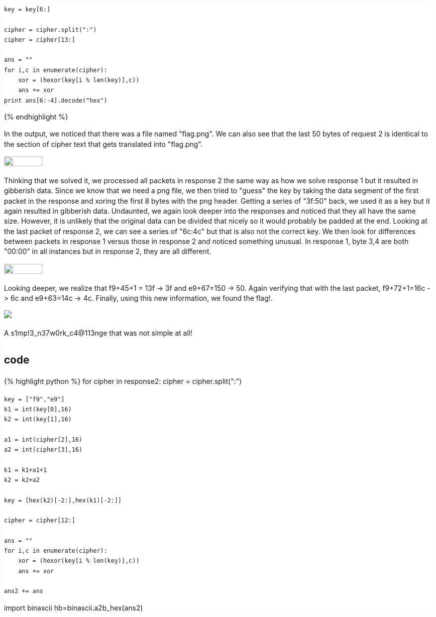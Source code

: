 	key = key[6:]
	
	cipher = cipher.split(":")
	cipher = cipher[13:]

	ans = ""
	for i,c in enumerate(cipher):
		xor = (hexor(key[i % len(key)],c))
		ans += xor
	print ans[6:-4].decode("hex")
{% endhighlight %}

<p>
In the output, we noticed that there was a file named "flag.png". We can also see that the last 50 bytes of request 2 is identical to the section of cipher text that gets translated into "flag.png".
</p>
<img src="/write-ups/img/res/wu/csaw2015/pcapin-flagcipher.png" width="30%" height="30%">

<P>
Thinking that we solved it, we processed all packets in response 2 the same way as how we solve response 1 but it resulted in gibberish data. Since we know that we need a png file, we then tried to "guess" the key by taking the data segment of the first packet in the response and xoring the first 8 bytes with the png header. Getting a series of "3f:50" back, we used it as a key but it again resulted in gibberish data. Undaunted, we again look deeper into the responses and noticed that they all have the same size. However, it is unlikely that the original data can be divided that nicely so it would probably be padded at the end. Looking at the last packet of response 2, we can see a series of "6c:4c" but that is also not the correct key. We then look for differences between packets in response 1 versus those in response 2 and noticed something unusual. In response 1, byte 3,4 are both "00:00" in all instances but in response 2, they are all different. 
</p>
<img src="/write-ups/img/res/wu/csaw2015/pcapin-byte34.png" width="30%" height="30%">
<p>
Looking deeper, we realize that f9+45+1 = 13f -> 3f and e9+67=150 -> 50. Again verifying that with the last packet, f9+72+1=16c -> 6c and e9+63=14c -> 4c. Finally, using this new information, we found the flag!.
</p>
<img src="/write-ups/img/res/wu/csaw2015/pcapin-flag.png">
<p>A s1mp!3_n37w0rk_c4@113nge that was not simple at all!</p>


<h2>code</h2>
{% highlight python %}
for cipher in response2:
    cipher = cipher.split(":")

    key = ["f9","e9"]
    k1 = int(key[0],16)
    k2 = int(key[1],16)

    a1 = int(cipher[2],16)
    a2 = int(cipher[3],16)

    k1 = k1+a1+1
    k2 = k2+a2

    key = [hex(k2)[-2:],hex(k1)[-2:]]

    cipher = cipher[12:]

    ans = ""
    for i,c in enumerate(cipher):
        xor = (hexor(key[i % len(key)],c))
        ans += xor

    ans2 += ans

import binascii
hb=binascii.a2b_hex(ans2)
